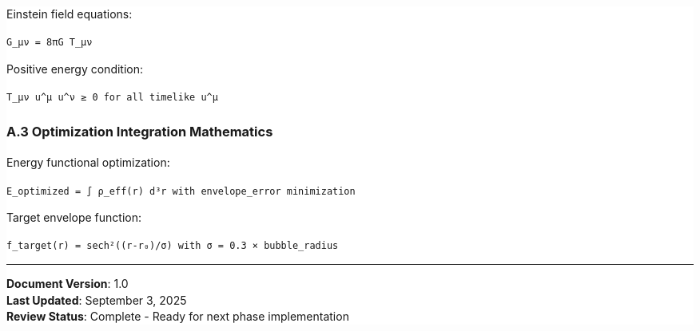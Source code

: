 Einstein field equations:
```
G_μν = 8πG T_μν
```

Positive energy condition:
```
T_μν u^μ u^ν ≥ 0 for all timelike u^μ
```

### A.3 Optimization Integration Mathematics

Energy functional optimization:
```
E_optimized = ∫ ρ_eff(r) d³r with envelope_error minimization
```

Target envelope function:
```
f_target(r) = sech²((r-r₀)/σ) with σ = 0.3 × bubble_radius
```

---

**Document Version**: 1.0  
**Last Updated**: September 3, 2025  
**Review Status**: Complete - Ready for next phase implementation